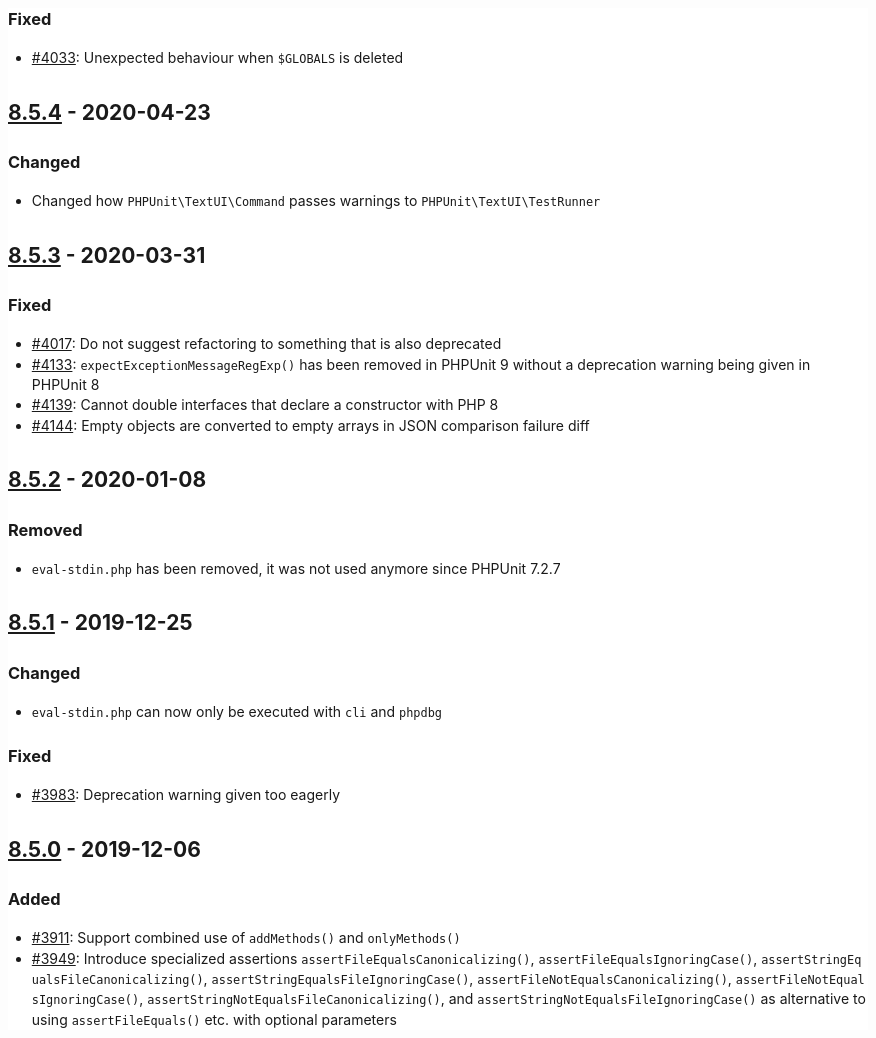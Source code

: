 ### Fixed

* [#4033](https://github.com/sebastianbergmann/phpunit/issues/4033): Unexpected behaviour when `$GLOBALS` is deleted

## [8.5.4] - 2020-04-23

### Changed

* Changed how `PHPUnit\TextUI\Command` passes warnings to `PHPUnit\TextUI\TestRunner`

## [8.5.3] - 2020-03-31

### Fixed

* [#4017](https://github.com/sebastianbergmann/phpunit/issues/4017): Do not suggest refactoring to something that is also deprecated
* [#4133](https://github.com/sebastianbergmann/phpunit/issues/4133): `expectExceptionMessageRegExp()` has been removed in PHPUnit 9 without a deprecation warning being given in PHPUnit 8
* [#4139](https://github.com/sebastianbergmann/phpunit/issues/4139): Cannot double interfaces that declare a constructor with PHP 8
* [#4144](https://github.com/sebastianbergmann/phpunit/issues/4144): Empty objects are converted to empty arrays in JSON comparison failure diff

## [8.5.2] - 2020-01-08

### Removed

* `eval-stdin.php` has been removed, it was not used anymore since PHPUnit 7.2.7

## [8.5.1] - 2019-12-25

### Changed

* `eval-stdin.php` can now only be executed with `cli` and `phpdbg`

### Fixed

* [#3983](https://github.com/sebastianbergmann/phpunit/issues/3983): Deprecation warning given too eagerly

## [8.5.0] - 2019-12-06

### Added

* [#3911](https://github.com/sebastianbergmann/phpunit/issues/3911): Support combined use of `addMethods()` and `onlyMethods()`
* [#3949](https://github.com/sebastianbergmann/phpunit/issues/3949): Introduce specialized assertions `assertFileEqualsCanonicalizing()`, `assertFileEqualsIgnoringCase()`, `assertStringEqualsFileCanonicalizing()`, `assertStringEqualsFileIgnoringCase()`, `assertFileNotEqualsCanonicalizing()`, `assertFileNotEqualsIgnoringCase()`, `assertStringNotEqualsFileCanonicalizing()`, and `assertStringNotEqualsFileIgnoringCase()` as alternative to using `assertFileEquals()` etc. with optional parameters


[8.5.30]: https://github.com/sebastianbergmann/phpunit/compare/8.5.29...8.5
[8.5.29]: https://github.com/sebastianbergmann/phpunit/compare/8.5.28...8.5.29
[8.5.28]: https://github.com/sebastianbergmann/phpunit/compare/8.5.27...8.5.28
[8.5.27]: https://github.com/sebastianbergmann/phpunit/compare/8.5.26...8.5.27
[8.5.26]: https://github.com/sebastianbergmann/phpunit/compare/8.5.25...8.5.26
[8.5.25]: https://github.com/sebastianbergmann/phpunit/compare/8.5.24...8.5.25
[8.5.24]: https://github.com/sebastianbergmann/phpunit/compare/8.5.23...8.5.24
[8.5.23]: https://github.com/sebastianbergmann/phpunit/compare/8.5.22...8.5.23
[8.5.22]: https://github.com/sebastianbergmann/phpunit/compare/8.5.21...8.5.22
[8.5.21]: https://github.com/sebastianbergmann/phpunit/compare/8.5.20...8.5.21
[8.5.20]: https://github.com/sebastianbergmann/phpunit/compare/8.5.19...8.5.20
[8.5.19]: https://github.com/sebastianbergmann/phpunit/compare/8.5.18...8.5.19
[8.5.18]: https://github.com/sebastianbergmann/phpunit/compare/8.5.17...8.5.18
[8.5.17]: https://github.com/sebastianbergmann/phpunit/compare/8.5.16...8.5.17
[8.5.16]: https://github.com/sebastianbergmann/phpunit/compare/8.5.15...8.5.16
[8.5.15]: https://github.com/sebastianbergmann/phpunit/compare/8.5.14...8.5.15
[8.5.14]: https://github.com/sebastianbergmann/phpunit/compare/8.5.13...8.5.14
[8.5.13]: https://github.com/sebastianbergmann/phpunit/compare/8.5.12...8.5.13
[8.5.12]: https://github.com/sebastianbergmann/phpunit/compare/8.5.11...8.5.12
[8.5.11]: https://github.com/sebastianbergmann/phpunit/compare/8.5.10...8.5.11
[8.5.10]: https://github.com/sebastianbergmann/phpunit/compare/8.5.9...8.5.10
[8.5.9]: https://github.com/sebastianbergmann/phpunit/compare/8.5.8...8.5.9
[8.5.8]: https://github.com/sebastianbergmann/phpunit/compare/8.5.7...8.5.8
[8.5.7]: https://github.com/sebastianbergmann/phpunit/compare/8.5.6...8.5.7
[8.5.6]: https://github.com/sebastianbergmann/phpunit/compare/8.5.5...8.5.6
[8.5.5]: https://github.com/sebastianbergmann/phpunit/compare/8.5.4...8.5.5
[8.5.4]: https://github.com/sebastianbergmann/phpunit/compare/8.5.3...8.5.4
[8.5.3]: https://github.com/sebastianbergmann/phpunit/compare/8.5.2...8.5.3
[8.5.2]: https://github.com/sebastianbergmann/phpunit/compare/8.5.1...8.5.2
[8.5.1]: https://github.com/sebastianbergmann/phpunit/compare/8.5.0...8.5.1
[8.5.0]: https://github.com/sebastianbergmann/phpunit/compare/8.4.3...8.5.0